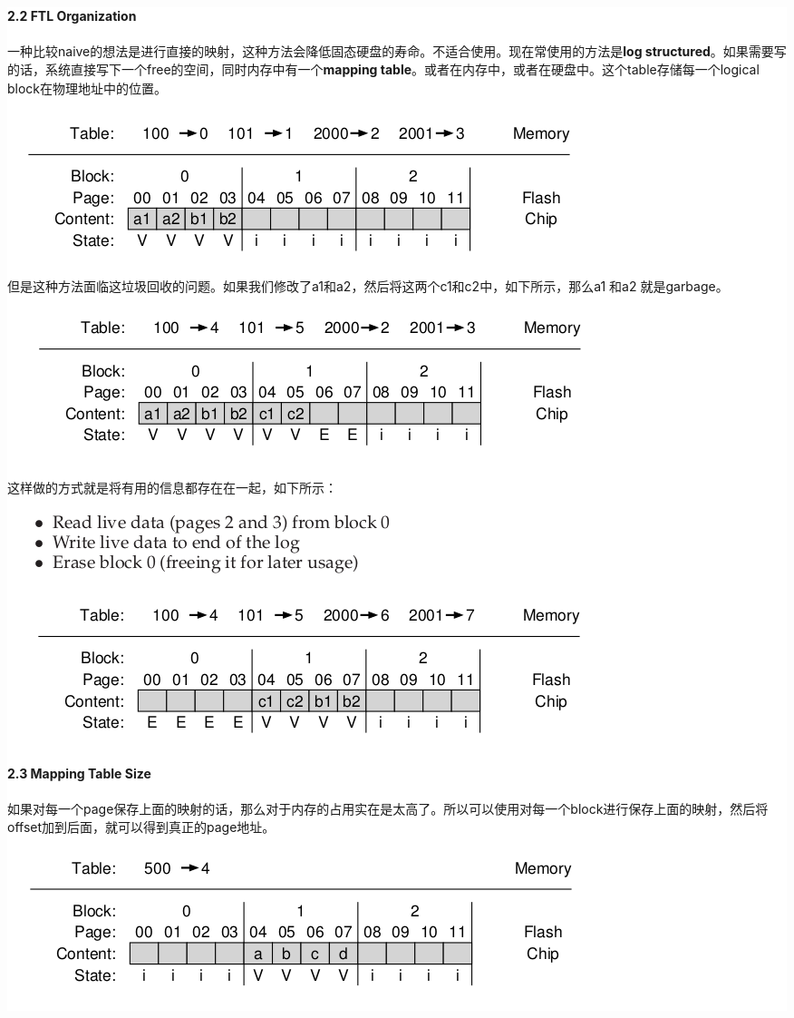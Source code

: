 #### 2.2 FTL Organization

一种比较naive的想法是进行直接的映射，这种方法会降低固态硬盘的寿命。不适合使用。现在常使用的方法是**log structured**。如果需要写的话，系统直接写下一个free的空间，同时内存中有一个**mapping table**。或者在内存中，或者在硬盘中。这个table存储每一个logical block在物理地址中的位置。

![](./images/283.png)

但是这种方法面临这垃圾回收的问题。如果我们修改了a1和a2，然后将这两个c1和c2中，如下所示，那么a1 和a2 就是garbage。

![](./images/284.png)

这样做的方式就是将有用的信息都存在在一起，如下所示：

![](./images/285.png)

![](./images/286.png)

#### 2.3 Mapping Table Size

如果对每一个page保存上面的映射的话，那么对于内存的占用实在是太高了。所以可以使用对每一个block进行保存上面的映射，然后将offset加到后面，就可以得到真正的page地址。

![](./images/287.png)
